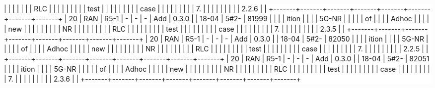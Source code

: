 |       |       |       |       |       |       | RLC   |       |
|       |       |       |       |       |       | test  |       |
|       |       |       |       |       |       | case  |       |
|       |       |       |       |       |       | 7.    |       |
|       |       |       |       |       |       | 2.2.6 |       |
+-------+-------+-------+-------+-------+-------+-------+-------+
| 20    | RAN   | R5-1  | \-    | \-    | \-    | Add   | 0.3.0 |
| 18-04 | 5\#2- | 81999 |       |       |       | ition |       |
|       | 5G-NR |       |       |       |       | of    |       |
|       | Adhoc |       |       |       |       | new   |       |
|       |       |       |       |       |       | NR    |       |
|       |       |       |       |       |       | RLC   |       |
|       |       |       |       |       |       | test  |       |
|       |       |       |       |       |       | case  |       |
|       |       |       |       |       |       | 7.    |       |
|       |       |       |       |       |       | 2.3.5 |       |
+-------+-------+-------+-------+-------+-------+-------+-------+
| 20    | RAN   | R5-1  | \-    | \-    | \-    | Add   | 0.3.0 |
| 18-04 | 5\#2- | 82050 |       |       |       | ition |       |
|       | 5G-NR |       |       |       |       | of    |       |
|       | Adhoc |       |       |       |       | new   |       |
|       |       |       |       |       |       | NR    |       |
|       |       |       |       |       |       | RLC   |       |
|       |       |       |       |       |       | test  |       |
|       |       |       |       |       |       | case  |       |
|       |       |       |       |       |       | 7.    |       |
|       |       |       |       |       |       | 2.2.5 |       |
+-------+-------+-------+-------+-------+-------+-------+-------+
| 20    | RAN   | R5-1  | \-    | \-    | \-    | Add   | 0.3.0 |
| 18-04 | 5\#2- | 82051 |       |       |       | ition |       |
|       | 5G-NR |       |       |       |       | of    |       |
|       | Adhoc |       |       |       |       | new   |       |
|       |       |       |       |       |       | NR    |       |
|       |       |       |       |       |       | RLC   |       |
|       |       |       |       |       |       | test  |       |
|       |       |       |       |       |       | case  |       |
|       |       |       |       |       |       | 7.    |       |
|       |       |       |       |       |       | 2.3.6 |       |
+-------+-------+-------+-------+-------+-------+-------+-------+
